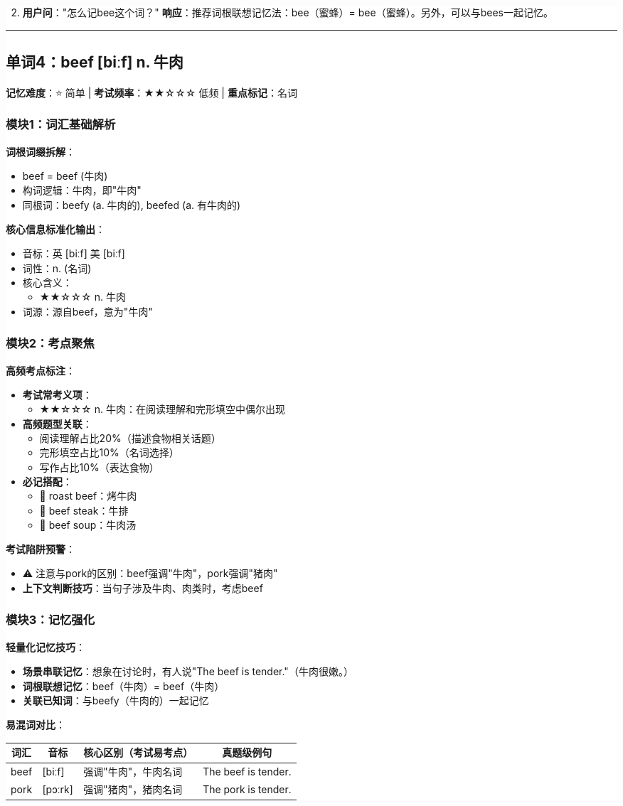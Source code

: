 2. **用户问**："怎么记bee这个词？"
   **响应**：推荐词根联想记忆法：bee（蜜蜂）= bee（蜜蜂）。另外，可以与bees一起记忆。

---

## 单词4：beef [biːf] n. 牛肉

**记忆难度**：⭐ 简单 | **考试频率**：★★☆☆☆ 低频 | **重点标记**：名词

### 模块1：词汇基础解析

**词根词缀拆解**：
- beef = beef (牛肉)
- 构词逻辑：牛肉，即"牛肉"
- 同根词：beefy (a. 牛肉的), beefed (a. 有牛肉的)

**核心信息标准化输出**：
- 音标：英 [biːf] 美 [biːf]
- 词性：n. (名词)
- 核心含义：
  - ★★☆☆☆ n. 牛肉
- 词源：源自beef，意为"牛肉"

### 模块2：考点聚焦

**高频考点标注**：
- **考试常考义项**：
  - ★★☆☆☆ n. 牛肉：在阅读理解和完形填空中偶尔出现
- **高频题型关联**：
  - 阅读理解占比20%（描述食物相关话题）
  - 完形填空占比10%（名词选择）
  - 写作占比10%（表达食物）
- **必记搭配**：
  - 📌 roast beef：烤牛肉
  - 📌 beef steak：牛排
  - 📌 beef soup：牛肉汤

**考试陷阱预警**：
- ⚠️ 注意与pork的区别：beef强调"牛肉"，pork强调"猪肉"
- **上下文判断技巧**：当句子涉及牛肉、肉类时，考虑beef

### 模块3：记忆强化

**轻量化记忆技巧**：
- **场景串联记忆**：想象在讨论时，有人说"The beef is tender."（牛肉很嫩。）
- **词根联想记忆**：beef（牛肉）= beef（牛肉）
- **关联已知词**：与beefy（牛肉的）一起记忆

**易混词对比**：

| 词汇 | 音标 | 核心区别（考试易考点） | 真题级例句 |
|------|------|-------------------------|------------|
| beef | [biːf] | 强调"牛肉"，牛肉名词 | The beef is tender. |
| pork | [pɔːrk] | 强调"猪肉"，猪肉名词 | The pork is tender. |
